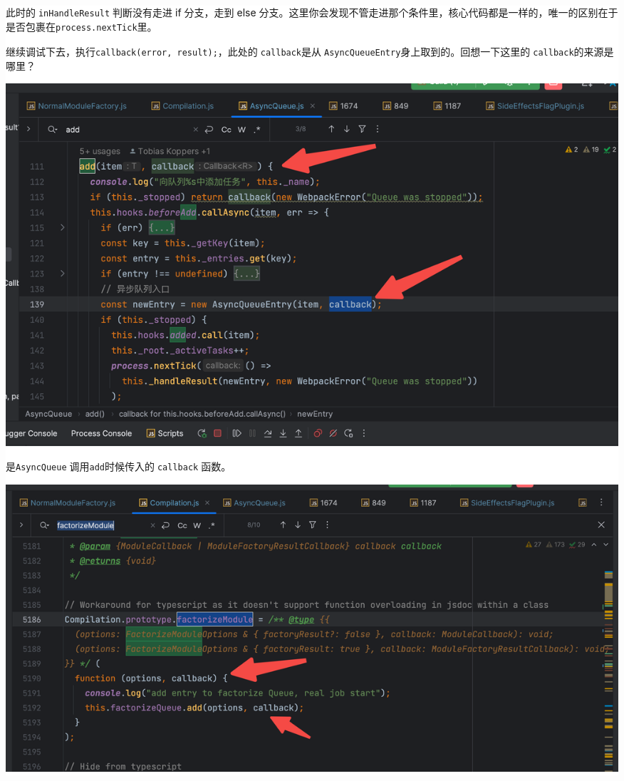 ```
```

此时的 `inHandleResult` 判断没有走进 if 分支，走到 else 分支。这里你会发现不管走进那个条件里，核心代码都是一样的，唯一的区别在于是否包裹在`process.nextTick`里。

继续调试下去，执行`callback(error, result);`，此处的 `callback`是从 `AsyncQueueEntry`身上取到的。回想一下这里的 `callback`的来源是哪里？

![img](05-webpack5中的事件调度系统和NormalModuleFactary核心逻辑/6abaf686-73df-43ee-9d6e-77f96302bdfb.png)

是`AsyncQueue` 调用`add`时候传入的 `callback` 函数。

![img](05-webpack5中的事件调度系统和NormalModuleFactary核心逻辑/b247d8b9-4cb8-4bd3-a0b8-b8d35d492984.png)
